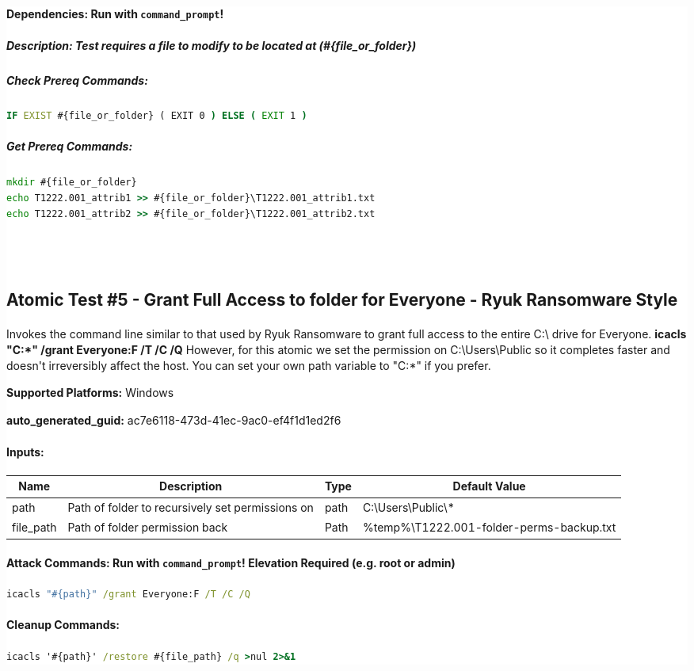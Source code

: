 

#### Dependencies:  Run with `command_prompt`!
##### Description: Test requires a file to modify to be located at (#{file_or_folder})
##### Check Prereq Commands:
```cmd
IF EXIST #{file_or_folder} ( EXIT 0 ) ELSE ( EXIT 1 )
```
##### Get Prereq Commands:
```cmd
mkdir #{file_or_folder}
echo T1222.001_attrib1 >> #{file_or_folder}\T1222.001_attrib1.txt
echo T1222.001_attrib2 >> #{file_or_folder}\T1222.001_attrib2.txt
```




<br/>
<br/>

## Atomic Test #5 - Grant Full Access to folder for Everyone - Ryuk Ransomware Style
Invokes the command line similar to that used by Ryuk Ransomware to grant full access to the entire C:\ drive for Everyone.
**icacls "C:\*" /grant Everyone:F /T /C /Q**
However, for this atomic we set the permission on C:\Users\Public so it completes faster and doesn't irreversibly affect the host.
You can set your own path variable to "C:\*" if you prefer.

**Supported Platforms:** Windows


**auto_generated_guid:** ac7e6118-473d-41ec-9ac0-ef4f1d1ed2f6





#### Inputs:
| Name | Description | Type | Default Value |
|------|-------------|------|---------------|
| path | Path of folder to recursively set permissions on | path | C:&#92;Users&#92;Public&#92;*|
| file_path | Path of folder permission back | Path | %temp%&#92;T1222.001-folder-perms-backup.txt|


#### Attack Commands: Run with `command_prompt`!  Elevation Required (e.g. root or admin) 


```cmd
icacls "#{path}" /grant Everyone:F /T /C /Q
```

#### Cleanup Commands:
```cmd
icacls '#{path}' /restore #{file_path} /q >nul 2>&1
```
